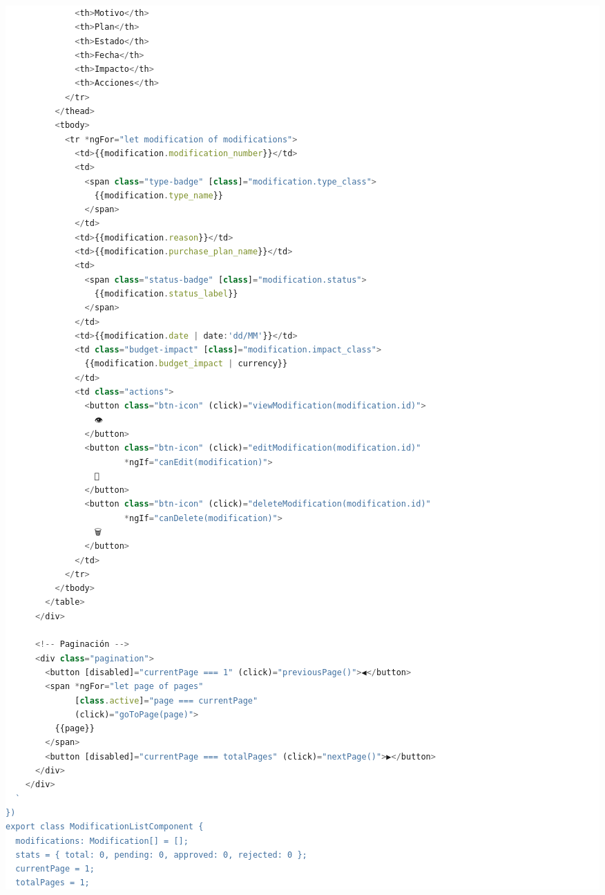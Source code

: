 ```typescript
              <th>Motivo</th>
              <th>Plan</th>
              <th>Estado</th>
              <th>Fecha</th>
              <th>Impacto</th>
              <th>Acciones</th>
            </tr>
          </thead>
          <tbody>
            <tr *ngFor="let modification of modifications">
              <td>{{modification.modification_number}}</td>
              <td>
                <span class="type-badge" [class]="modification.type_class">
                  {{modification.type_name}}
                </span>
              </td>
              <td>{{modification.reason}}</td>
              <td>{{modification.purchase_plan_name}}</td>
              <td>
                <span class="status-badge" [class]="modification.status">
                  {{modification.status_label}}
                </span>
              </td>
              <td>{{modification.date | date:'dd/MM'}}</td>
              <td class="budget-impact" [class]="modification.impact_class">
                {{modification.budget_impact | currency}}
              </td>
              <td class="actions">
                <button class="btn-icon" (click)="viewModification(modification.id)">
                  👁️
                </button>
                <button class="btn-icon" (click)="editModification(modification.id)" 
                        *ngIf="canEdit(modification)">
                  📝
                </button>
                <button class="btn-icon" (click)="deleteModification(modification.id)"
                        *ngIf="canDelete(modification)">
                  🗑️
                </button>
              </td>
            </tr>
          </tbody>
        </table>
      </div>

      <!-- Paginación -->
      <div class="pagination">
        <button [disabled]="currentPage === 1" (click)="previousPage()">◀️</button>
        <span *ngFor="let page of pages" 
              [class.active]="page === currentPage"
              (click)="goToPage(page)">
          {{page}}
        </span>
        <button [disabled]="currentPage === totalPages" (click)="nextPage()">▶️</button>
      </div>
    </div>
  `
})
export class ModificationListComponent {
  modifications: Modification[] = [];
  stats = { total: 0, pending: 0, approved: 0, rejected: 0 };
  currentPage = 1;
  totalPages = 1;
```